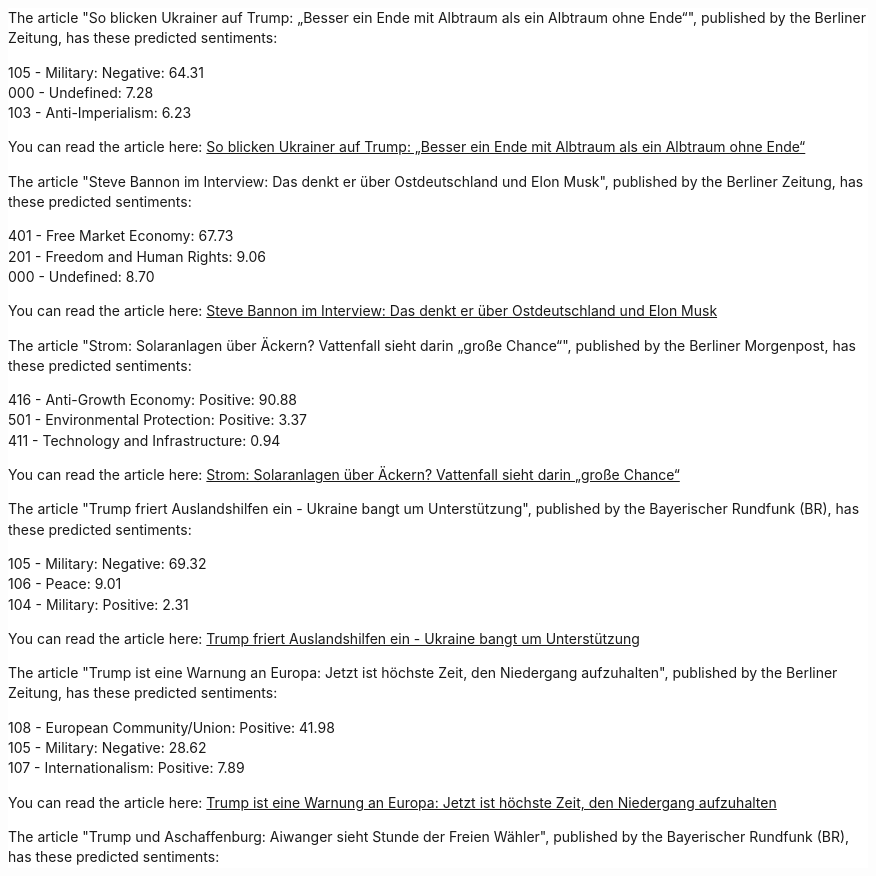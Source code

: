 The article "So blicken Ukrainer auf Trump: „Besser ein Ende mit Albtraum als ein Albtraum ohne Ende“", published by the Berliner Zeitung, has these predicted sentiments:

105 - Military: Negative: 64.31  
000 - Undefined: 7.28  
103 - Anti-Imperialism: 6.23

You can read the article here: [So blicken Ukrainer auf Trump: „Besser ein Ende mit Albtraum als ein Albtraum ohne Ende“](https://www.berliner-zeitung.de/politik-gesellschaft/geopolitik/so-blicken-ukrainer-auf-trump-besser-ein-albtraum-mit-ende-als-ein-albtraum-ohne-ende-li.2290191)

The article "Steve Bannon im Interview: Das denkt er über Ostdeutschland und Elon Musk", published by the Berliner Zeitung, has these predicted sentiments:

401 - Free Market Economy: 67.73  
201 - Freedom and Human Rights: 9.06  
000 - Undefined: 8.70

You can read the article here: [Steve Bannon im Interview: Das denkt er über Ostdeutschland und Elon Musk](https://www.berliner-zeitung.de/politik-gesellschaft/steve-bannon-im-interview-das-denkt-er-ueber-ostdeutschland-und-elon-musk-li.2291337)

The article "Strom: Solaranlagen über Äckern? Vattenfall sieht darin „große Chance“", published by the Berliner Morgenpost, has these predicted sentiments:

416 - Anti-Growth Economy: Positive: 90.88  
501 - Environmental Protection: Positive: 3.37  
411 - Technology and Infrastructure: 0.94

You can read the article here: [Strom: Solaranlagen über Äckern? Vattenfall sieht darin „große Chance“](https://www.morgenpost.de/wirtschaft/article408093329/solaranlagen-ueber-aeckern-vattenfall-sieht-darin-grosse-chance.html)

The article "Trump friert Auslandshilfen ein - Ukraine bangt um Unterstützung", published by the Bayerischer Rundfunk (BR), has these predicted sentiments:

105 - Military: Negative: 69.32  
106 - Peace: 9.01  
104 - Military: Positive: 2.31

You can read the article here: [Trump friert Auslandshilfen ein - Ukraine bangt um Unterstützung](https://www.br.de/nachrichten/deutschland-welt/trump-friert-auslandshilfen-ein-ukraine-bangt-um-unterstuetzung,UarjLEq)

The article "Trump ist eine Warnung an Europa: Jetzt ist höchste Zeit, den Niedergang aufzuhalten", published by the Berliner Zeitung, has these predicted sentiments:

108 - European Community/Union: Positive: 41.98  
105 - Military: Negative: 28.62  
107 - Internationalism: Positive: 7.89

You can read the article here: [Trump ist eine Warnung an Europa: Jetzt ist höchste Zeit, den Niedergang aufzuhalten](https://www.berliner-zeitung.de/politik-gesellschaft/geopolitik/trump-ist-eine-warnung-an-europa-jetzt-ist-die-zeit-den-niedergang-aufzuhalten-li.2290624)

The article "Trump und Aschaffenburg: Aiwanger sieht Stunde der Freien Wähler", published by the Bayerischer Rundfunk (BR), has these predicted sentiments:
